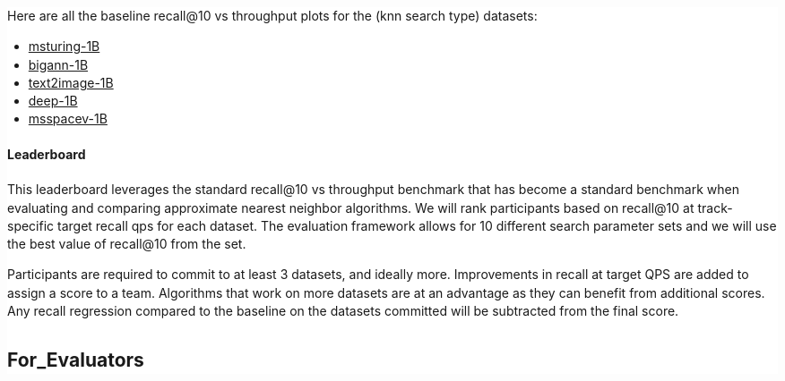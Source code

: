 Here are all the baseline recall@10 vs throughput plots for the (knn search type) datasets:
* [msturing-1B]()
* [bigann-1B]()
* [text2image-1B]()
* [deep-1B]()
* [msspacev-1B]()

#### Leaderboard

This leaderboard leverages the standard recall@10 vs throughput benchmark that has become a standard benchmark when evaluating and comparing approximate nearest neighbor algorithms.  We will rank participants based on recall@10 at track-specific target recall qps for each dataset.  The evaluation framework allows for 10 different search parameter sets and we will use the best value of recall@10 from the set.

Participants are required to commit to at least 3 datasets, and ideally more. Improvements in recall at target QPS are added to assign a score to a team. Algorithms that work on more datasets are at an advantage as they can benefit from additional scores. Any recall regression compared to the baseline on the datasets committed will be subtracted from the final score.


## For_Evaluators

